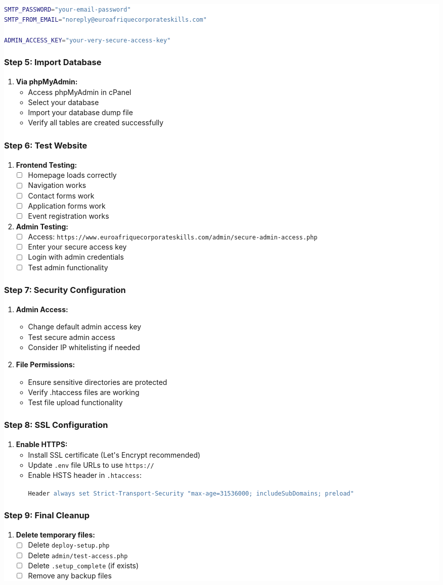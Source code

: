    ```bash
   SMTP_PASSWORD="your-email-password"
   SMTP_FROM_EMAIL="noreply@euroafriquecorporateskills.com"
   
   ADMIN_ACCESS_KEY="your-very-secure-access-key"
   ```

### Step 5: Import Database
1. **Via phpMyAdmin:**
   - Access phpMyAdmin in cPanel
   - Select your database
   - Import your database dump file
   - Verify all tables are created successfully

### Step 6: Test Website
1. **Frontend Testing:**
   - [ ] Homepage loads correctly
   - [ ] Navigation works
   - [ ] Contact forms work
   - [ ] Application forms work
   - [ ] Event registration works

2. **Admin Testing:**
   - [ ] Access: `https://www.euroafriquecorporateskills.com/admin/secure-admin-access.php`
   - [ ] Enter your secure access key
   - [ ] Login with admin credentials
   - [ ] Test admin functionality

### Step 7: Security Configuration
1. **Admin Access:**
   - Change default admin access key
   - Test secure admin access
   - Consider IP whitelisting if needed

2. **File Permissions:**
   - Ensure sensitive directories are protected
   - Verify .htaccess files are working
   - Test file upload functionality

### Step 8: SSL Configuration
1. **Enable HTTPS:**
   - Install SSL certificate (Let's Encrypt recommended)
   - Update `.env` file URLs to use `https://`
   - Enable HSTS header in `.htaccess`:
     ```apache
     Header always set Strict-Transport-Security "max-age=31536000; includeSubDomains; preload"
     ```

### Step 9: Final Cleanup
1. **Delete temporary files:**
   - [ ] Delete `deploy-setup.php`
   - [ ] Delete `admin/test-access.php`
   - [ ] Delete `.setup_complete` (if exists)
   - [ ] Remove any backup files
